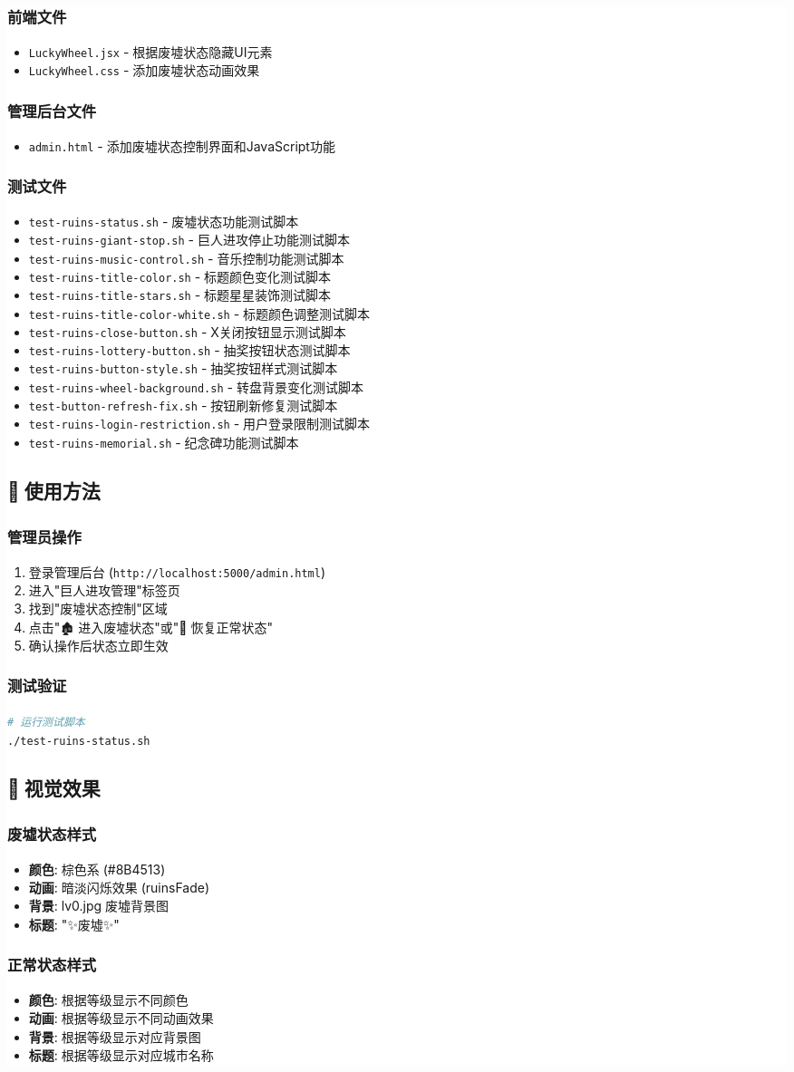 ### 前端文件
- `LuckyWheel.jsx` - 根据废墟状态隐藏UI元素
- `LuckyWheel.css` - 添加废墟状态动画效果

### 管理后台文件
- `admin.html` - 添加废墟状态控制界面和JavaScript功能

### 测试文件
- `test-ruins-status.sh` - 废墟状态功能测试脚本
- `test-ruins-giant-stop.sh` - 巨人进攻停止功能测试脚本
- `test-ruins-music-control.sh` - 音乐控制功能测试脚本
- `test-ruins-title-color.sh` - 标题颜色变化测试脚本
- `test-ruins-title-stars.sh` - 标题星星装饰测试脚本
- `test-ruins-title-color-white.sh` - 标题颜色调整测试脚本
- `test-ruins-close-button.sh` - X关闭按钮显示测试脚本
- `test-ruins-lottery-button.sh` - 抽奖按钮状态测试脚本
- `test-ruins-button-style.sh` - 抽奖按钮样式测试脚本
- `test-ruins-wheel-background.sh` - 转盘背景变化测试脚本
- `test-button-refresh-fix.sh` - 按钮刷新修复测试脚本
- `test-ruins-login-restriction.sh` - 用户登录限制测试脚本
- `test-ruins-memorial.sh` - 纪念碑功能测试脚本

## 🚀 使用方法

### 管理员操作
1. 登录管理后台 (`http://localhost:5000/admin.html`)
2. 进入"巨人进攻管理"标签页
3. 找到"废墟状态控制"区域
4. 点击"🏚️ 进入废墟状态"或"🏰 恢复正常状态"
5. 确认操作后状态立即生效

### 测试验证
```bash
# 运行测试脚本
./test-ruins-status.sh
```

## 🎨 视觉效果

### 废墟状态样式
- **颜色**: 棕色系 (#8B4513)
- **动画**: 暗淡闪烁效果 (ruinsFade)
- **背景**: lv0.jpg 废墟背景图
- **标题**: "✨废墟✨"

### 正常状态样式
- **颜色**: 根据等级显示不同颜色
- **动画**: 根据等级显示不同动画效果
- **背景**: 根据等级显示对应背景图
- **标题**: 根据等级显示对应城市名称
